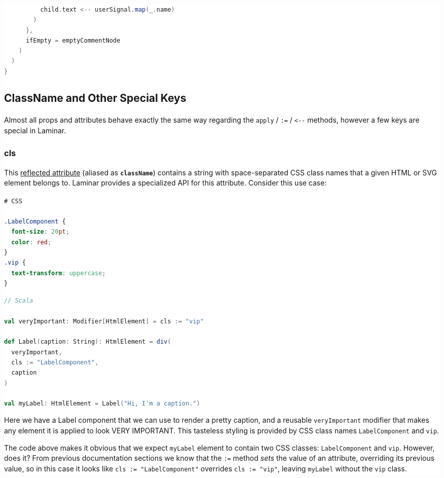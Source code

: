 ```scala
          child.text <-- userSignal.map(_.name)
        )
      },
      ifEmpty = emptyCommentNode
    )
  )
}
```



## ClassName and Other Special Keys

Almost all props and attributes behave exactly the same way regarding the `apply` / `:=` / `<--` methods, however a few keys are special in Laminar.


### cls

This [reflected attribute](https://github.com/raquo/scala-dom-types#reflected-attributes) (aliased as **`className`**) contains a string with space-separated CSS class names that a given HTML or SVG element belongs to. Laminar provides a specialized API for this attribute. Consider this use case:

```css
# CSS

.LabelComponent {
  font-size: 20pt;
  color: red;
}
.vip {
  text-transform: uppercase;
}
```

```scala
// Scala

val veryImportant: Modifier[HtmlElement] = cls := "vip"

def Label(caption: String): HtmlElement = div(
  veryImportant,
  cls := "LabelComponent",
  caption
)
 
val myLabel: HtmlElement = Label("Hi, I'm a caption.") 
```

Here we have a Label component that we can use to render a pretty caption, and a reusable `veryImportant` modifier that makes any element it is applied to look VERY IMPORTANT. This tasteless styling is provided by CSS class names `LabelComponent` and `vip`.

The code above makes it obvious that we expect `myLabel` element to contain two CSS classes: `LabelComponent` and `vip`. However, does it? From previous documentation sections we know that the `:=` method _sets_ the value of an attribute, overriding its previous value, so in this case it looks like `cls := "LabelComponent"` overrides `cls := "vip"`, leaving `myLabel` without the `vip` class.
